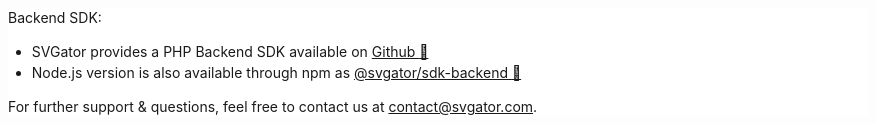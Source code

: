 Backend SDK:
- SVGator provides a PHP Backend SDK available on [Github :link: ](../master/svgator-php)
- Node.js version is also available through npm as [@svgator/sdk-backend :link: ](https://www.npmjs.com/package/@svgator/sdk-backend)

For further support & questions, feel free to contact us at <contact@svgator.com>.
